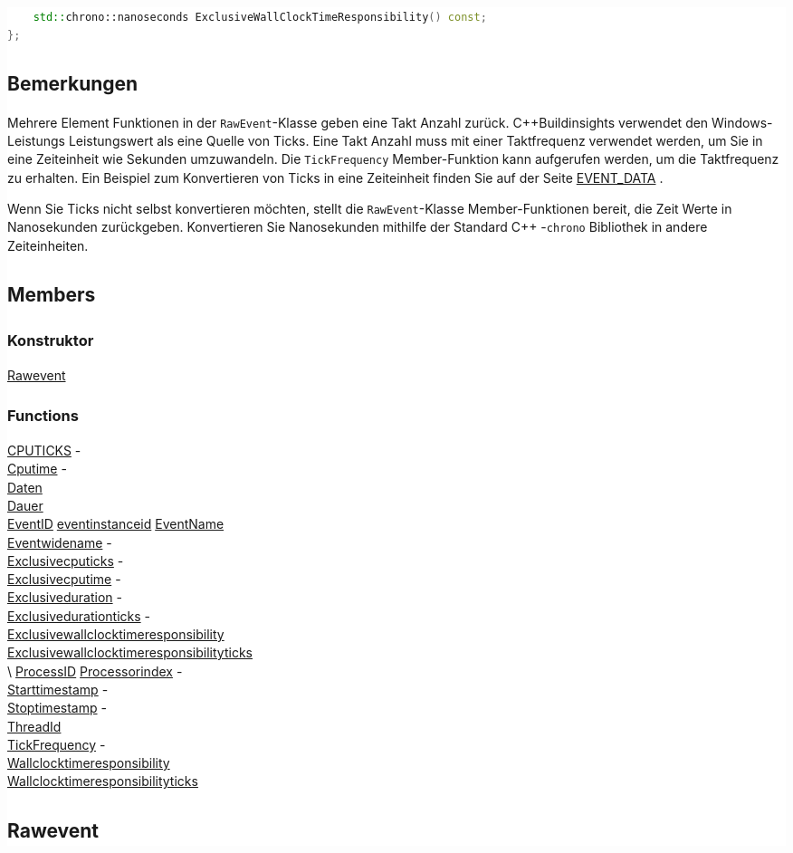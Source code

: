 ```cpp
    std::chrono::nanoseconds ExclusiveWallClockTimeResponsibility() const;
};
```

## <a name="remarks"></a>Bemerkungen

Mehrere Element Funktionen in der `RawEvent`-Klasse geben eine Takt Anzahl zurück. C++Buildinsights verwendet den Windows-Leistungs Leistungswert als eine Quelle von Ticks. Eine Takt Anzahl muss mit einer Taktfrequenz verwendet werden, um Sie in eine Zeiteinheit wie Sekunden umzuwandeln. Die `TickFrequency` Member-Funktion kann aufgerufen werden, um die Taktfrequenz zu erhalten. Ein Beispiel zum Konvertieren von Ticks in eine Zeiteinheit finden Sie auf der Seite [EVENT_DATA](../c-event-data-types/event-data-struct.md#tick-conversion-example) .

Wenn Sie Ticks nicht selbst konvertieren möchten, stellt die `RawEvent`-Klasse Member-Funktionen bereit, die Zeit Werte in Nanosekunden zurückgeben. Konvertieren Sie Nanosekunden mithilfe der Standard C++ -`chrono` Bibliothek in andere Zeiteinheiten.

## <a name="members"></a>Members

### <a name="constructor"></a>Konstruktor

[Rawevent](#raw-event)

### <a name="functions"></a>Functions

[CPUTICKS](#cpu-ticks) -\
[Cputime](#cpu-time) -\
[Daten](#data)\
[Dauer](#duration)\
[EventID](#event-id)
[eventinstanceid](#event-instance-id)
[EventName](#event-name)\
[Eventwidename](#event-wide-name) -\
[Exclusivecputicks](#exclusive-cpu-ticks) -\
[Exclusivecputime](#exclusive-cpu-time) -\
[Exclusiveduration](#exclusive-duration) -\
[Exclusivedurationticks](#exclusive-duration-ticks) -\
[Exclusivewallclocktimeresponsibility](#exclusive-wall-clock-time-responsibility)\
[Exclusivewallclocktimeresponsibilityticks](#exclusive-wall-clock-time-responsibility-ticks)\
\ [ProcessID](#process-id)
[Processorindex](#processor-index) -\
[Starttimestamp](#start-timestamp) -\
[Stoptimestamp](#stop-timestamp) -\
[ThreadId](#thread-id)\
[TickFrequency](#tick-frequency) -\
[Wallclocktimeresponsibility](#wall-clock-time-responsibility)\
[Wallclocktimeresponsibilityticks](#wall-clock-time-responsibility-ticks)

## <a name="raw-event"></a>Rawevent
